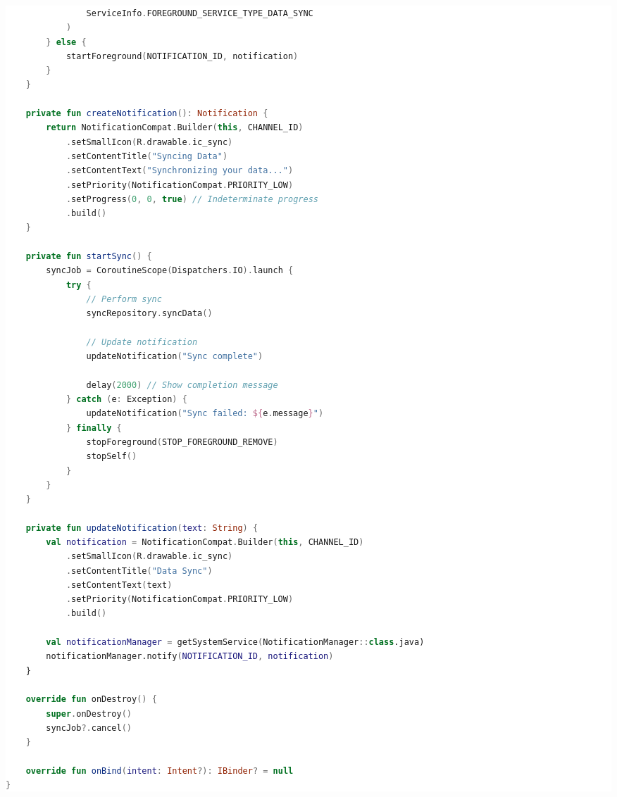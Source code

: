 ```kotlin
                ServiceInfo.FOREGROUND_SERVICE_TYPE_DATA_SYNC
            )
        } else {
            startForeground(NOTIFICATION_ID, notification)
        }
    }

    private fun createNotification(): Notification {
        return NotificationCompat.Builder(this, CHANNEL_ID)
            .setSmallIcon(R.drawable.ic_sync)
            .setContentTitle("Syncing Data")
            .setContentText("Synchronizing your data...")
            .setPriority(NotificationCompat.PRIORITY_LOW)
            .setProgress(0, 0, true) // Indeterminate progress
            .build()
    }

    private fun startSync() {
        syncJob = CoroutineScope(Dispatchers.IO).launch {
            try {
                // Perform sync
                syncRepository.syncData()

                // Update notification
                updateNotification("Sync complete")

                delay(2000) // Show completion message
            } catch (e: Exception) {
                updateNotification("Sync failed: ${e.message}")
            } finally {
                stopForeground(STOP_FOREGROUND_REMOVE)
                stopSelf()
            }
        }
    }

    private fun updateNotification(text: String) {
        val notification = NotificationCompat.Builder(this, CHANNEL_ID)
            .setSmallIcon(R.drawable.ic_sync)
            .setContentTitle("Data Sync")
            .setContentText(text)
            .setPriority(NotificationCompat.PRIORITY_LOW)
            .build()

        val notificationManager = getSystemService(NotificationManager::class.java)
        notificationManager.notify(NOTIFICATION_ID, notification)
    }

    override fun onDestroy() {
        super.onDestroy()
        syncJob?.cancel()
    }

    override fun onBind(intent: Intent?): IBinder? = null
}
```
